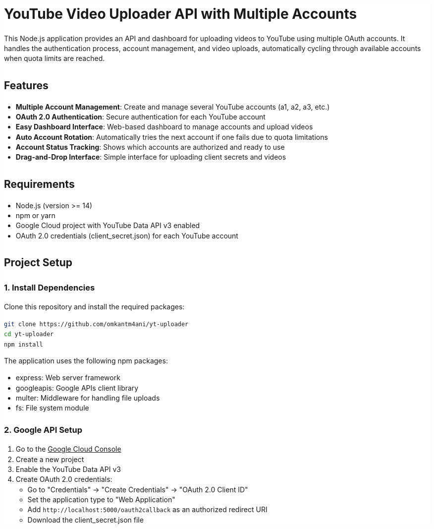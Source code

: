 # YouTube Video Uploader API with Multiple Accounts

This Node.js application provides an API and dashboard for uploading videos to YouTube using multiple OAuth accounts. It handles the authentication process, account management, and video uploads, automatically cycling through available accounts when quota limits are reached.

## Features

- **Multiple Account Management**: Create and manage several YouTube accounts (a1, a2, a3, etc.)
- **OAuth 2.0 Authentication**: Secure authentication for each YouTube account
- **Easy Dashboard Interface**: Web-based dashboard to manage accounts and upload videos
- **Auto Account Rotation**: Automatically tries the next account if one fails due to quota limitations
- **Account Status Tracking**: Shows which accounts are authorized and ready to use
- **Drag-and-Drop Interface**: Simple interface for uploading client secrets and videos

## Requirements

- Node.js (version >= 14)
- npm or yarn
- Google Cloud project with YouTube Data API v3 enabled
- OAuth 2.0 credentials (client_secret.json) for each YouTube account

## Project Setup

### 1. Install Dependencies

Clone this repository and install the required packages:

```bash
git clone https://github.com/omkantm4ani/yt-uploader
cd yt-uploader
npm install
```

The application uses the following npm packages:
- express: Web server framework
- googleapis: Google APIs client library
- multer: Middleware for handling file uploads
- fs: File system module

### 2. Google API Setup

1. Go to the [Google Cloud Console](https://console.cloud.google.com/)
2. Create a new project
3. Enable the YouTube Data API v3
4. Create OAuth 2.0 credentials:
   - Go to "Credentials" → "Create Credentials" → "OAuth 2.0 Client ID"
   - Set the application type to "Web Application"
   - Add `http://localhost:5000/oauth2callback` as an authorized redirect URI
   - Download the client_secret.json file

